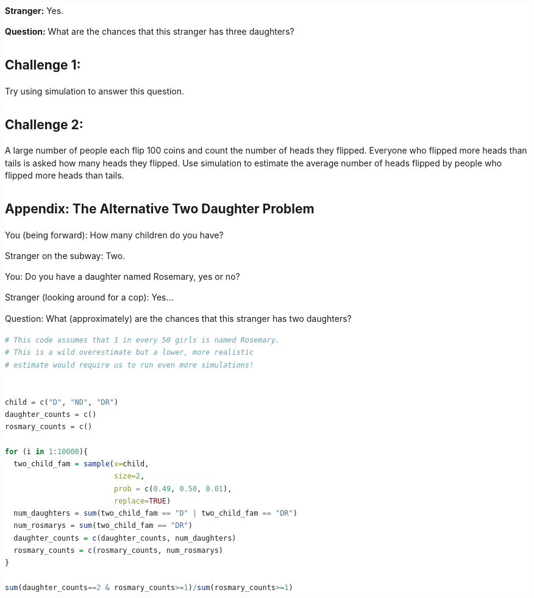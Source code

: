**Stranger:** Yes.

**Question:** What are the chances that this stranger has three daughters?
  
  
## Challenge 1: 
Try using simulation to answer this question.

## Challenge 2:

A large number of people each flip 100 coins and count the number of heads they flipped.  Everyone who flipped more heads than tails is asked how many heads they flipped.  Use simulation to estimate the average number of heads flipped by people who flipped more heads than tails.

## Appendix: The Alternative Two Daughter Problem

You (being forward): How many children do you have?

Stranger on the subway: Two.

You:  Do you have a daughter named Rosemary, yes or no?

Stranger (looking around for a cop): Yes…

Question:  What (approximately) are the chances that this stranger has two daughters?


```r
# This code assumes that 1 in every 50 girls is named Rosemary.
# This is a wild overestimate but a lower, more realistic
# estimate would require us to run even more simulations!


child = c("D", "ND", "DR")
daughter_counts = c()
rosmary_counts = c()

for (i in 1:10000){
  two_child_fam = sample(x=child, 
                         size=2, 
                         prob = c(0.49, 0.50, 0.01),
                         replace=TRUE)
  num_daughters = sum(two_child_fam == "D" | two_child_fam == "DR")
  num_rosmarys = sum(two_child_fam == "DR")
  daughter_counts = c(daughter_counts, num_daughters)
  rosmary_counts = c(rosmary_counts, num_rosmarys)
}

sum(daughter_counts==2 & rosmary_counts>=1)/sum(rosmary_counts>=1)
```
